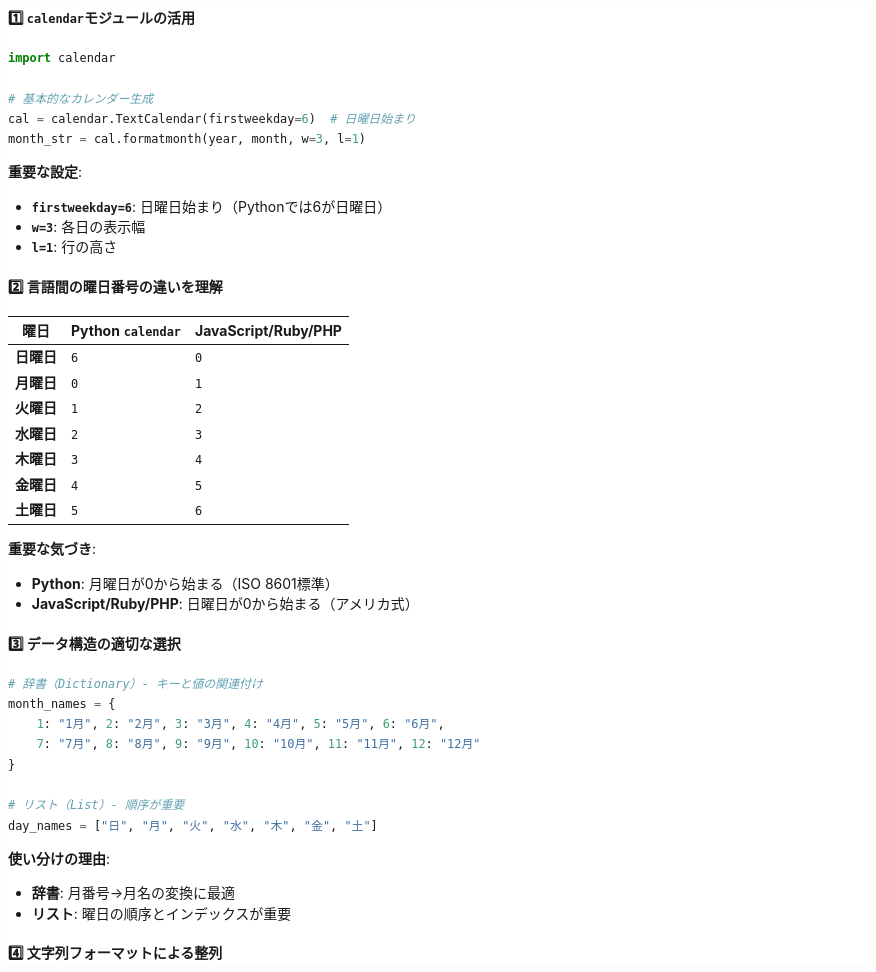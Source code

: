 #### 1️⃣ **`calendar`モジュールの活用**

```python
import calendar

# 基本的なカレンダー生成
cal = calendar.TextCalendar(firstweekday=6)  # 日曜日始まり
month_str = cal.formatmonth(year, month, w=3, l=1)
```

**重要な設定**:
- **`firstweekday=6`**: 日曜日始まり（Pythonでは6が日曜日）
- **`w=3`**: 各日の表示幅
- **`l=1`**: 行の高さ

#### 2️⃣ **言語間の曜日番号の違いを理解**

| 曜日 | Python `calendar` | JavaScript/Ruby/PHP |
|------|-------------------|---------------------|
| **日曜日** | `6` | `0` |
| **月曜日** | `0` | `1` |
| **火曜日** | `1` | `2` |
| **水曜日** | `2` | `3` |
| **木曜日** | `3` | `4` |
| **金曜日** | `4` | `5` |
| **土曜日** | `5` | `6` |

**重要な気づき**:
- **Python**: 月曜日が0から始まる（ISO 8601標準）
- **JavaScript/Ruby/PHP**: 日曜日が0から始まる（アメリカ式）

#### 3️⃣ **データ構造の適切な選択**

```python
# 辞書（Dictionary）- キーと値の関連付け
month_names = {
    1: "1月", 2: "2月", 3: "3月", 4: "4月", 5: "5月", 6: "6月",
    7: "7月", 8: "8月", 9: "9月", 10: "10月", 11: "11月", 12: "12月"
}

# リスト（List）- 順序が重要
day_names = ["日", "月", "火", "水", "木", "金", "土"]
```

**使い分けの理由**:
- **辞書**: 月番号→月名の変換に最適
- **リスト**: 曜日の順序とインデックスが重要

#### 4️⃣ **文字列フォーマットによる整列**
